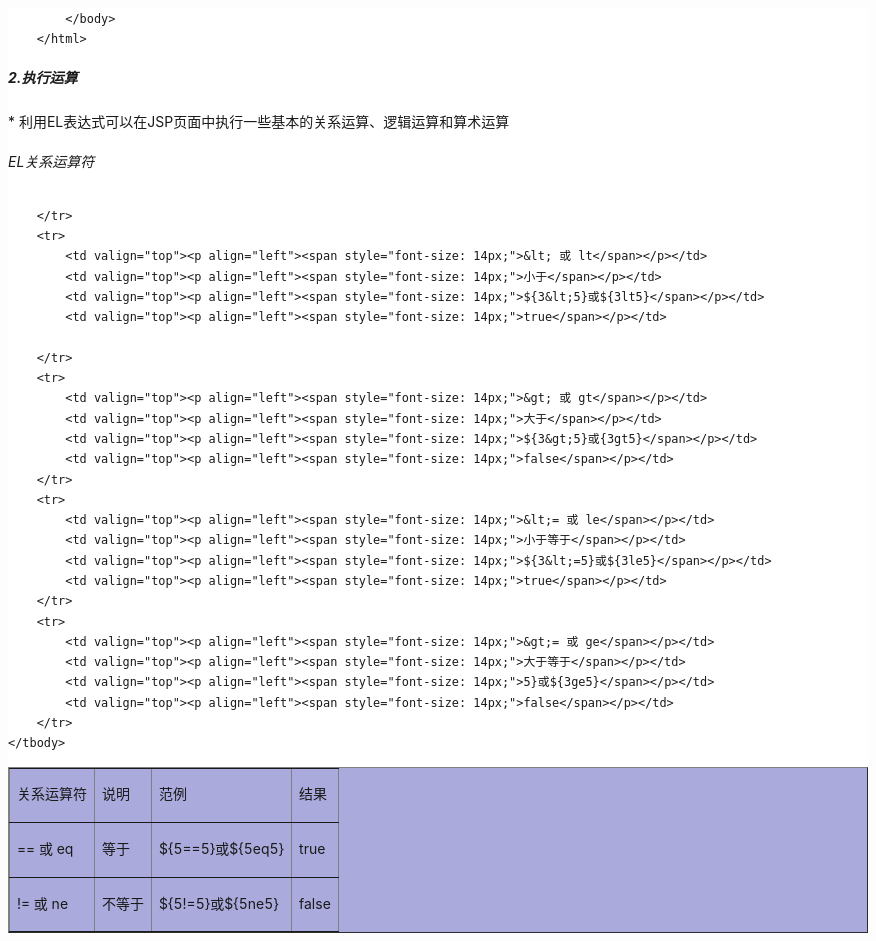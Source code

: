 			</body>
		</html>

<h5>2.执行运算</h5>
* 利用EL表达式可以在JSP页面中执行一些基本的关系运算、逻辑运算和算术运算

<h6>EL关系运算符</h6>
<table table border="1" bgcolor="aaaadd">
	<tbody>
		<tr>
			<td valign="top"><p align="left"><span style="font-size: 14px;">关系运算符</span></p></td>
			<td valign="top"><p align="left"><span style="font-size: 14px;">说明</span></p></td>
			<td valign="top"><p align="left"><span style="font-size: 14px;">范例</span></p></td>
			<td valign="top"><p align="left"><span style="font-size: 14px;">结果</span></p></td>
		</tr>
		<tr>
			<td valign="top"><p align="left"><span style="font-size: 14px;">== 或 eq</span></p></td>
			<td valign="top"><p align="left"><span style="font-size: 14px;">等于</span></p></td>
			<td valign="top"><p align="left"><span style="font-size: 14px;">${5==5}或${5eq5}</span></p></td>
			<td valign="top"><p align="left"><span style="font-size: 14px;">true</span></p></td>
		</tr>
		<tr>
			<td valign="top"><p align="left"><span style="font-size: 14px;">!= 或 ne</span></p></td>
			<td valign="top"><p align="left"><span style="font-size: 14px;">不等于</span></p></td>
			<td valign="top"><p align="left"><span style="font-size: 14px;">${5!=5}或${5ne5}</span></p></td>
			<td valign="top"><p align="left"><span style="font-size: 14px;">false</span></p></td>
		
		</tr>
		<tr>
			<td valign="top"><p align="left"><span style="font-size: 14px;">&lt; 或 lt</span></p></td>
			<td valign="top"><p align="left"><span style="font-size: 14px;">小于</span></p></td>
			<td valign="top"><p align="left"><span style="font-size: 14px;">${3&lt;5}或${3lt5}</span></p></td>
			<td valign="top"><p align="left"><span style="font-size: 14px;">true</span></p></td>
		
		</tr>
		<tr>
			<td valign="top"><p align="left"><span style="font-size: 14px;">&gt; 或 gt</span></p></td>
			<td valign="top"><p align="left"><span style="font-size: 14px;">大于</span></p></td>
			<td valign="top"><p align="left"><span style="font-size: 14px;">${3&gt;5}或{3gt5}</span></p></td>
			<td valign="top"><p align="left"><span style="font-size: 14px;">false</span></p></td>
		</tr>
		<tr>
			<td valign="top"><p align="left"><span style="font-size: 14px;">&lt;= 或 le</span></p></td>
			<td valign="top"><p align="left"><span style="font-size: 14px;">小于等于</span></p></td>
			<td valign="top"><p align="left"><span style="font-size: 14px;">${3&lt;=5}或${3le5}</span></p></td>
			<td valign="top"><p align="left"><span style="font-size: 14px;">true</span></p></td>
		</tr>
		<tr>
			<td valign="top"><p align="left"><span style="font-size: 14px;">&gt;= 或 ge</span></p></td>
			<td valign="top"><p align="left"><span style="font-size: 14px;">大于等于</span></p></td>
			<td valign="top"><p align="left"><span style="font-size: 14px;">5}或${3ge5}</span></p></td>
			<td valign="top"><p align="left"><span style="font-size: 14px;">false</span></p></td>
		</tr>
	</tbody>
</table>
